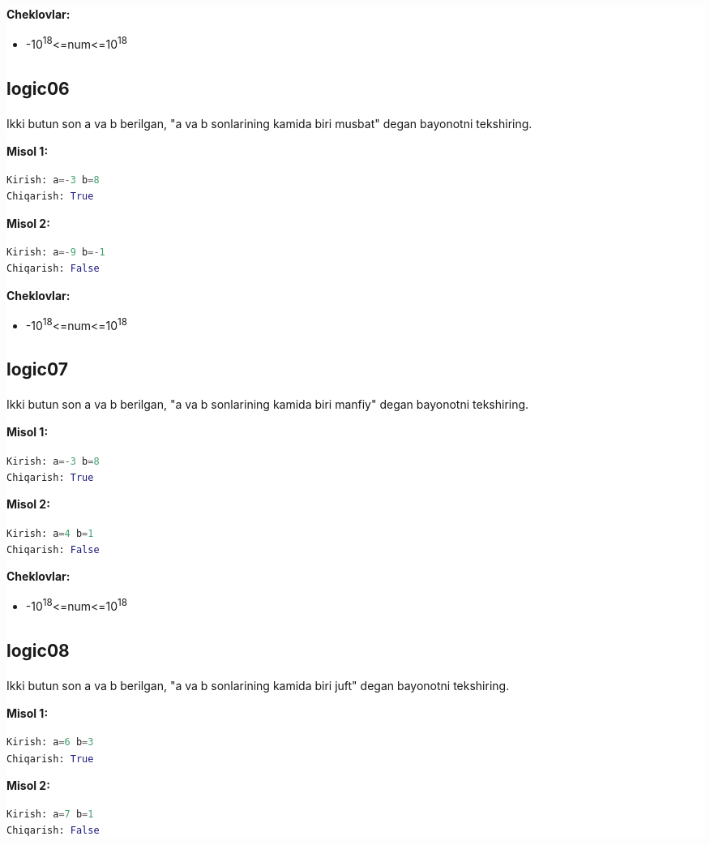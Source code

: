 **Cheklovlar:**
- -10<sup>18</sup><=num<=10<sup>18</sup>

## logic06

  Ikki butun son a va b berilgan, "a va b sonlarining kamida biri musbat" degan bayonotni tekshiring.

**Misol 1:**

```Python
Kirish: a=-3 b=8
Chiqarish: True
```

**Misol 2:**

```Python
Kirish: a=-9 b=-1
Chiqarish: False
```

**Cheklovlar:**
- -10<sup>18</sup><=num<=10<sup>18</sup>

## logic07

  Ikki butun son a va b berilgan, "a va b sonlarining kamida biri manfiy" degan bayonotni tekshiring.

**Misol 1:**

```Python
Kirish: a=-3 b=8
Chiqarish: True
```

**Misol 2:**

```Python
Kirish: a=4 b=1
Chiqarish: False
```

**Cheklovlar:**
- -10<sup>18</sup><=num<=10<sup>18</sup>

## logic08

  Ikki butun son a va b berilgan, "a va b sonlarining kamida biri juft" degan bayonotni tekshiring.

**Misol 1:**

```Python
Kirish: a=6 b=3
Chiqarish: True
```

**Misol 2:**

```Python
Kirish: a=7 b=1
Chiqarish: False
```
